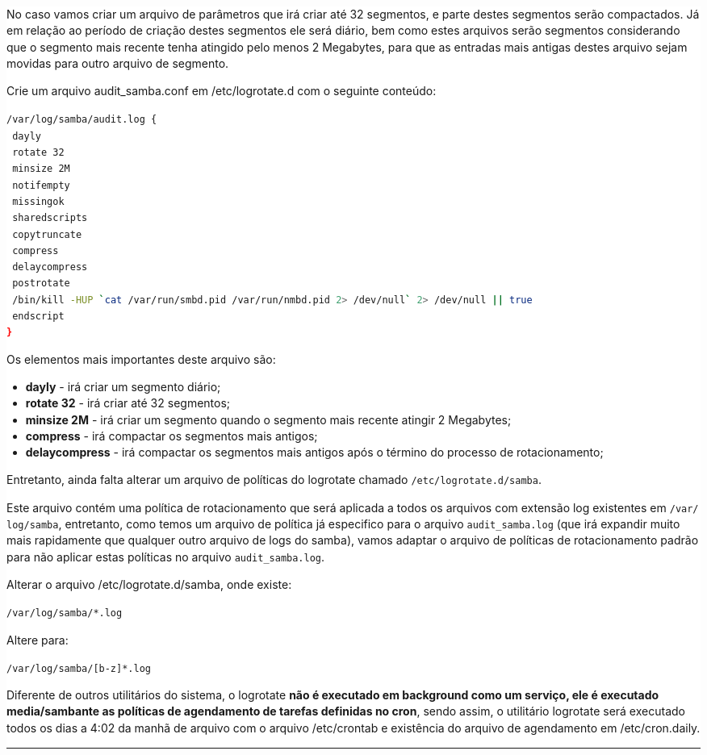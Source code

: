 No caso vamos criar um arquivo de parâmetros que irá criar até 32 segmentos, e parte destes segmentos serão compactados. Já em relação ao período de criação destes segmentos ele será diário, bem como estes arquivos serão segmentos considerando que o segmento mais recente tenha atingido pelo menos 2 Megabytes, para que as entradas mais antigas destes arquivo sejam movidas para outro arquivo de segmento.

Crie um arquivo audit_samba.conf em /etc/logrotate.d com o seguinte conteúdo:

```bash
/var/log/samba/audit.log {
 dayly
 rotate 32
 minsize 2M
 notifempty
 missingok
 sharedscripts
 copytruncate
 compress
 delaycompress
 postrotate
 /bin/kill -HUP `cat /var/run/smbd.pid /var/run/nmbd.pid 2> /dev/null` 2> /dev/null || true
 endscript
}
```
Os elementos mais importantes deste arquivo são:

* **dayly** - irá criar um segmento diário;
* **rotate 32** - irá criar até 32 segmentos;
* **minsize 2M** - irá criar um segmento quando o segmento mais recente atingir 2 Megabytes;
* **compress** - irá compactar os segmentos mais antigos;
* **delaycompress** - irá compactar os segmentos mais antigos após o término do processo de rotacionamento;

Entretanto, ainda falta alterar um arquivo de políticas do logrotate chamado `/etc/logrotate.d/samba`.

Este arquivo contém uma política de rotacionamento que será aplicada a todos os arquivos com extensão log existentes em `/var/log/samba`, entretanto, como temos um arquivo de política já especifico para o arquivo `audit_samba.log` (que irá expandir muito mais rapidamente que qualquer outro arquivo de logs do samba), vamos adaptar o arquivo de políticas de rotacionamento padrão para não aplicar estas políticas no arquivo `audit_samba.log`.

Alterar o arquivo /etc/logrotate.d/samba, onde existe:

```bash
/var/log/samba/*.log
```

Altere para: 

```bash
/var/log/samba/[b-z]*.log
```

Diferente de outros utilitários do sistema, o logrotate **não é executado em background como um serviço, ele é executado media/sambante as políticas de agendamento de tarefas definidas no cron**, sendo assim, o utilitário logrotate será executado todos os dias a 4:02 da manhã de arquivo com o arquivo /etc/crontab e existência do arquivo de agendamento em /etc/cron.daily.

---